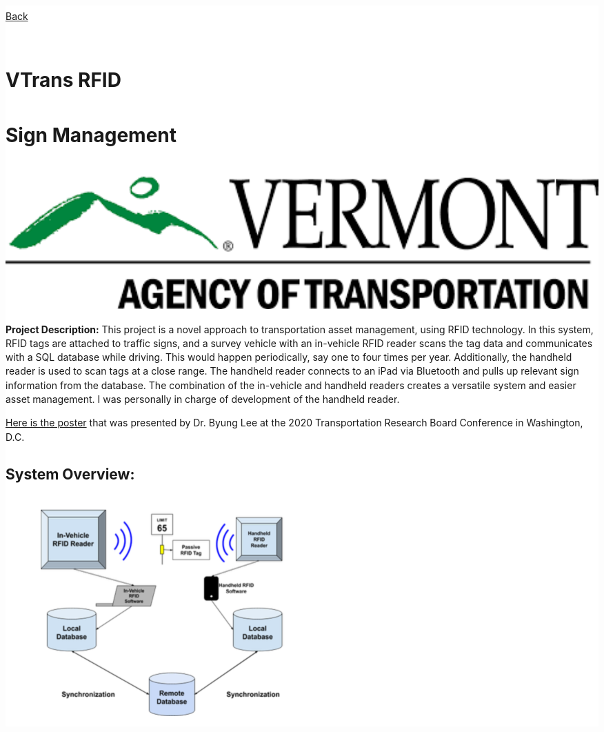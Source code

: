 <div class="back">
 
<a href="https://sarafiskray.github.io/"> 
<div class="back">
<i style="font-size: 20px;" class="fa fa-chevron-left"></i> Back 
</div>
</a></div>

<br>

# VTrans RFID 
# Sign Management

<br>

<img src="images/vtrans_large.png?raw=true" width="100%" />

<br>


**Project Description:**
This project is a novel approach to transportation asset management, using RFID technology.  In this system, RFID tags are attached to traffic signs, and a survey vehicle with an in-vehicle RFID reader scans the tag data and communicates with a SQL database while driving.  This would happen periodically, say one to four times per year.  Additionally, the handheld reader is used to scan tags at a close range.  The handheld reader connects to an iPad via Bluetooth and pulls up relevant sign information from the database.  The combination of the in-vehicle and handheld readers creates a versatile system and easier asset management.  I was personally in charge of development of the handheld reader.

<a href="/pdf/vtransposter.pdf" target="_blank">Here is the poster</a>
 that was presented by Dr. Byung Lee at the 2020 Transportation Research Board Conference in Washington, D.C.

## System Overview:

<img src="images/rfid_systemarch.png?raw=true">
